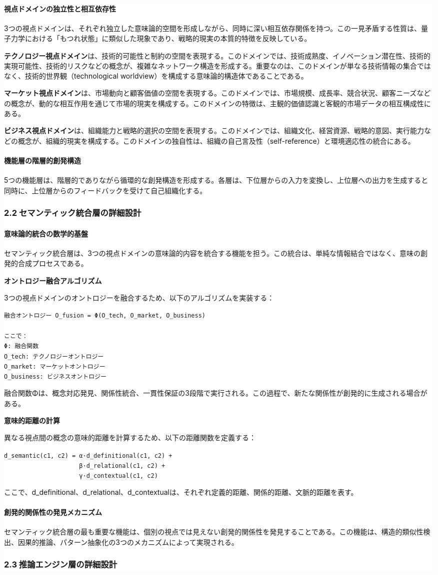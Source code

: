 #### 視点ドメインの独立性と相互依存性

3つの視点ドメインは、それぞれ独立した意味論的空間を形成しながら、同時に深い相互依存関係を持つ。この一見矛盾する性質は、量子力学における「もつれ状態」に類似した現象であり、戦略的現実の本質的特徴を反映している。

**テクノロジー視点ドメイン**は、技術的可能性と制約の空間を表現する。このドメインでは、技術成熟度、イノベーション潜在性、技術的実現可能性、技術的リスクなどの概念が、複雑なネットワーク構造を形成する。重要なのは、このドメインが単なる技術情報の集合ではなく、技術的世界観（technological worldview）を構成する意味論的構造体であることである。

**マーケット視点ドメイン**は、市場動向と顧客価値の空間を表現する。このドメインでは、市場規模、成長率、競合状況、顧客ニーズなどの概念が、動的な相互作用を通じて市場的現実を構成する。このドメインの特徴は、主観的価値認識と客観的市場データの相互構成性にある。

**ビジネス視点ドメイン**は、組織能力と戦略的選択の空間を表現する。このドメインでは、組織文化、経営資源、戦略的意図、実行能力などの概念が、組織的現実を構成する。このドメインの独自性は、組織の自己言及性（self-reference）と環境適応性の統合にある。

#### 機能層の階層的創発構造

5つの機能層は、階層的でありながら循環的な創発構造を形成する。各層は、下位層からの入力を変換し、上位層への出力を生成すると同時に、上位層からのフィードバックを受けて自己組織化する。

### 2.2 セマンティック統合層の詳細設計

#### 意味論的統合の数学的基盤

セマンティック統合層は、3つの視点ドメインの意味論的内容を統合する機能を担う。この統合は、単純な情報結合ではなく、意味の創発的合成プロセスである。

**オントロジー融合アルゴリズム**

3つの視点ドメインのオントロジーを融合するため、以下のアルゴリズムを実装する：

```
融合オントロジー O_fusion = Φ(O_tech, O_market, O_business)

ここで：
Φ: 融合関数
O_tech: テクノロジーオントロジー
O_market: マーケットオントロジー  
O_business: ビジネスオントロジー
```

融合関数Φは、概念対応発見、関係性統合、一貫性保証の3段階で実行される。この過程で、新たな関係性が創発的に生成される場合がある。

**意味的距離の計算**

異なる視点間の概念の意味的距離を計算するため、以下の距離関数を定義する：

```
d_semantic(c1, c2) = α·d_definitional(c1, c2) + 
                     β·d_relational(c1, c2) + 
                     γ·d_contextual(c1, c2)
```

ここで、d_definitional、d_relational、d_contextualは、それぞれ定義的距離、関係的距離、文脈的距離を表す。

#### 創発的関係性の発見メカニズム

セマンティック統合層の最も重要な機能は、個別の視点では見えない創発的関係性を発見することである。この機能は、構造的類似性検出、因果的推論、パターン抽象化の3つのメカニズムによって実現される。

### 2.3 推論エンジン層の詳細設計
